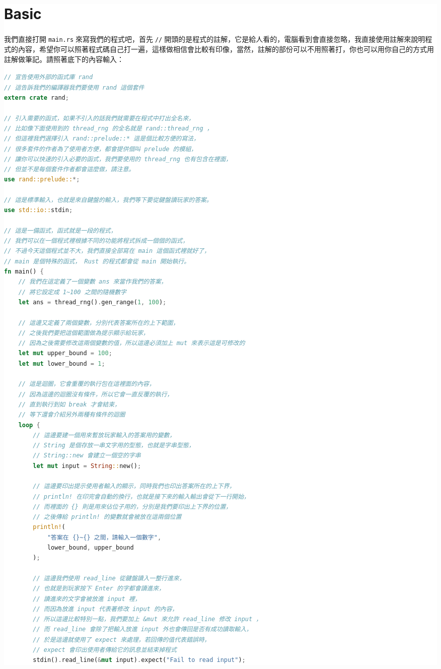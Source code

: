 Basic
=====

我們直接打開 `main.rs` 來寫我們的程式吧，首先 `//` 開頭的是程式的註解，它是給人看的，電腦看到會直接忽略，我直接使用註解來說明程式的內容，希望你可以照著程式碼自己打一遍，這樣做相信會比較有印像，當然，註解的部份可以不用照著打，你也可以用你自己的方式用註解做筆記。請照著底下的內容輸入：

```rust
// 宣告使用外部的函式庫 rand
// 這告訴我們的編譯器我們要使用 rand 這個套件
extern crate rand;

// 引入需要的函式，如果不引入的話我們就需要在程式中打出全名來，
// 比如像下面使用到的 thread_rng 的全名就是 rand::thread_rng ，
// 但這裡我們選擇引入 rand::prelude::* 這是個比較方便的寫法，
// 很多套件的作者為了使用者方便，都會提供個叫 prelude 的模組，
// 讓你可以快速的引入必要的函式，我們要使用的 thread_rng 也有包含在裡面，
// 但並不是每個套件作者都會這麼做，請注意。
use rand::prelude::*;

// 這是標準輸入，也就是來自鍵盤的輸入，我們等下要從鍵盤讀玩家的答案。
use std::io::stdin;

// 這是一備函式，函式就是一段的程式，
// 我們可以在一個程式裡根據不同的功能將程式拆成一個個的函式，
// 不過今天這個程式並不大，我們直接全部寫在 main 這個函式裡就好了，
// main 是個特殊的函式， Rust 的程式都會從 main 開始執行。
fn main() {
    // 我們在這定義了一個變數 ans 來當作我們的答案，
    // 將它設定成 1~100 之間的隨機數字
    let ans = thread_rng().gen_range(1, 100);

    // 這邊又定義了兩個變數，分別代表答案所在的上下範圍，
    // 之後我們要把這個範圍做為提示顯示給玩家，
    // 因為之後需要修改這兩個變數的值，所以這邊必須加上 mut 來表示這是可修改的
    let mut upper_bound = 100;
    let mut lower_bound = 1;

    // 這是迴圈，它會重覆的執行包在這裡面的內容，
    // 因為這邊的迴圈沒有條件，所以它會一直反覆的執行，
    // 直到執行到如 break 才會結束，
    // 等下還會介紹另外兩種有條件的迴圈
    loop {
        // 這邊要建一個用來暫放玩家輸入的答案用的變數，
        // String 是個存放一串文字用的型態，也就是字串型態，
        // String::new 會建立一個空的字串
        let mut input = String::new();

        // 這邊要印出提示使用者輸入的顯示，同時我們也印出答案所在的上下界，
        // println! 在印完會自動的換行，也就是接下來的輸入輸出會從下一行開始，
        // 而裡面的 {} 則是用來佔位子用的，分別是我們要印出上下界的位置，
        // 之後傳給 println! 的變數就會被放在這兩個位置
        println!(
            "答案在 {}~{} 之間，請輸入一個數字",
            lower_bound, upper_bound
        );

        // 這邊我們使用 read_line 從鍵盤讀入一整行進來，
        // 也就是到玩家按下 Enter 的字都會讀進來，
        // 讀進來的文字會被放進 input 裡，
        // 而因為放進 input 代表著修改 input 的內容，
        // 所以這邊比較特別一點，我們要加上 &mut 來允許 read_line 修改 input ，
        // 而 read_line 會除了把輸入放進 input 外也會傳回是否有成功讀取輸入，
        // 於是這邊就使用了 expect 來處理，若回傳的值代表錯誤時，
        // expect 會印出使用者傳給它的訊息並結束掉程式
        stdin().read_line(&mut input).expect("Fail to read input");
```